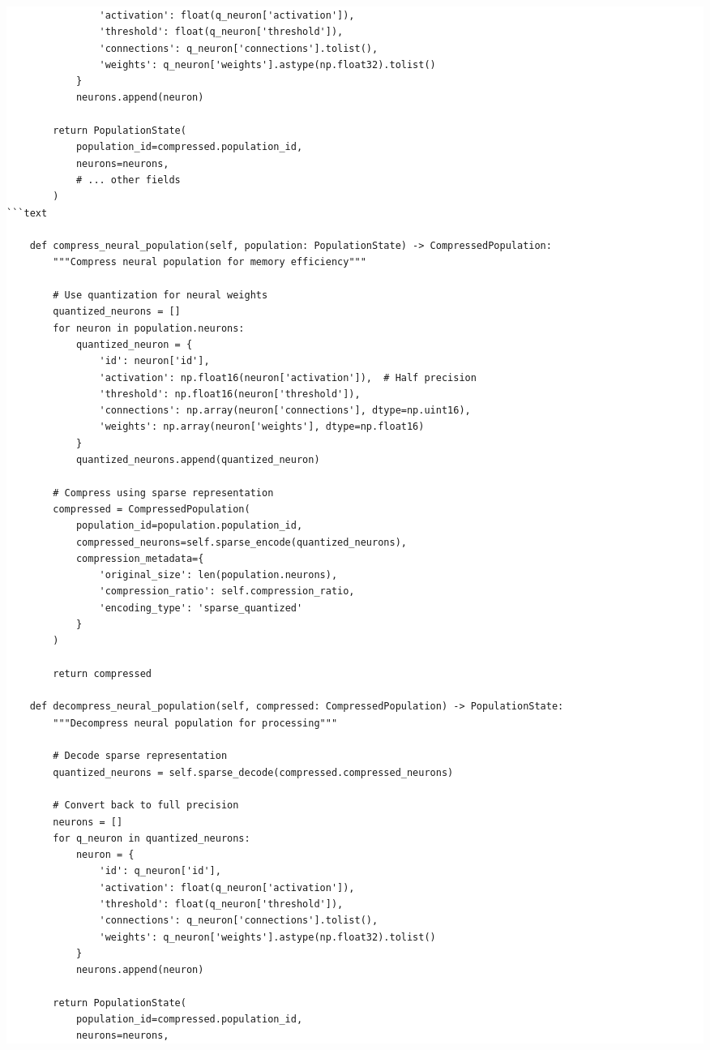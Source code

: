 ```text
                'activation': float(q_neuron['activation']),
                'threshold': float(q_neuron['threshold']),
                'connections': q_neuron['connections'].tolist(),
                'weights': q_neuron['weights'].astype(np.float32).tolist()
            }
            neurons.append(neuron)

        return PopulationState(
            population_id=compressed.population_id,
            neurons=neurons,
            # ... other fields
        )
```text

    def compress_neural_population(self, population: PopulationState) -> CompressedPopulation:
        """Compress neural population for memory efficiency"""

        # Use quantization for neural weights
        quantized_neurons = []
        for neuron in population.neurons:
            quantized_neuron = {
                'id': neuron['id'],
                'activation': np.float16(neuron['activation']),  # Half precision
                'threshold': np.float16(neuron['threshold']),
                'connections': np.array(neuron['connections'], dtype=np.uint16),
                'weights': np.array(neuron['weights'], dtype=np.float16)
            }
            quantized_neurons.append(quantized_neuron)

        # Compress using sparse representation
        compressed = CompressedPopulation(
            population_id=population.population_id,
            compressed_neurons=self.sparse_encode(quantized_neurons),
            compression_metadata={
                'original_size': len(population.neurons),
                'compression_ratio': self.compression_ratio,
                'encoding_type': 'sparse_quantized'
            }
        )

        return compressed

    def decompress_neural_population(self, compressed: CompressedPopulation) -> PopulationState:
        """Decompress neural population for processing"""

        # Decode sparse representation
        quantized_neurons = self.sparse_decode(compressed.compressed_neurons)

        # Convert back to full precision
        neurons = []
        for q_neuron in quantized_neurons:
            neuron = {
                'id': q_neuron['id'],
                'activation': float(q_neuron['activation']),
                'threshold': float(q_neuron['threshold']),
                'connections': q_neuron['connections'].tolist(),
                'weights': q_neuron['weights'].astype(np.float32).tolist()
            }
            neurons.append(neuron)

        return PopulationState(
            population_id=compressed.population_id,
            neurons=neurons,
```
